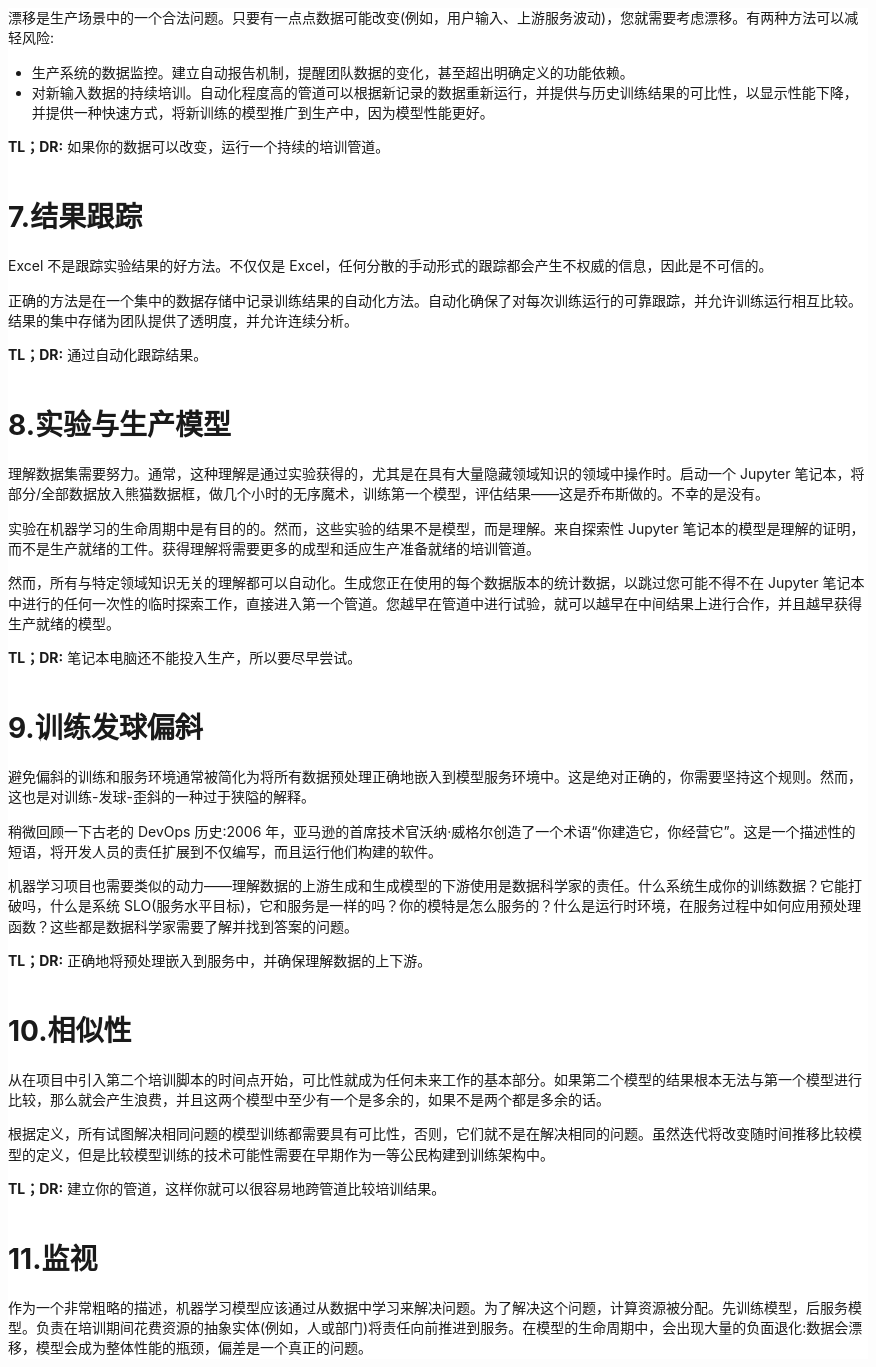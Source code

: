 漂移是生产场景中的一个合法问题。只要有一点点数据可能改变(例如，用户输入、上游服务波动)，您就需要考虑漂移。有两种方法可以减轻风险:

*   生产系统的数据监控。建立自动报告机制，提醒团队数据的变化，甚至超出明确定义的功能依赖。
*   对新输入数据的持续培训。自动化程度高的管道可以根据新记录的数据重新运行，并提供与历史训练结果的可比性，以显示性能下降，并提供一种快速方式，将新训练的模型推广到生产中，因为模型性能更好。

**TL；DR:** 如果你的数据可以改变，运行一个持续的培训管道。

# 7.结果跟踪

Excel 不是跟踪实验结果的好方法。不仅仅是 Excel，任何分散的手动形式的跟踪都会产生不权威的信息，因此是不可信的。

正确的方法是在一个集中的数据存储中记录训练结果的自动化方法。自动化确保了对每次训练运行的可靠跟踪，并允许训练运行相互比较。结果的集中存储为团队提供了透明度，并允许连续分析。

**TL；DR:** 通过自动化跟踪结果。

# 8.实验与生产模型

理解数据集需要努力。通常，这种理解是通过实验获得的，尤其是在具有大量隐藏领域知识的领域中操作时。启动一个 Jupyter 笔记本，将部分/全部数据放入熊猫数据框，做几个小时的无序魔术，训练第一个模型，评估结果——这是乔布斯做的。不幸的是没有。

实验在机器学习的生命周期中是有目的的。然而，这些实验的结果不是模型，而是理解。来自探索性 Jupyter 笔记本的模型是理解的证明，而不是生产就绪的工件。获得理解将需要更多的成型和适应生产准备就绪的培训管道。

然而，所有与特定领域知识无关的理解都可以自动化。生成您正在使用的每个数据版本的统计数据，以跳过您可能不得不在 Jupyter 笔记本中进行的任何一次性的临时探索工作，直接进入第一个管道。您越早在管道中进行试验，就可以越早在中间结果上进行合作，并且越早获得生产就绪的模型。

**TL；DR:** 笔记本电脑还不能投入生产，所以要尽早尝试。

# 9.训练发球偏斜

避免偏斜的训练和服务环境通常被简化为将所有数据预处理正确地嵌入到模型服务环境中。这是绝对正确的，你需要坚持这个规则。然而，这也是对训练-发球-歪斜的一种过于狭隘的解释。

稍微回顾一下古老的 DevOps 历史:2006 年，亚马逊的首席技术官沃纳·威格尔创造了一个术语“你建造它，你经营它”。这是一个描述性的短语，将开发人员的责任扩展到不仅编写，而且运行他们构建的软件。

机器学习项目也需要类似的动力——理解数据的上游生成和生成模型的下游使用是数据科学家的责任。什么系统生成你的训练数据？它能打破吗，什么是系统 SLO(服务水平目标)，它和服务是一样的吗？你的模特是怎么服务的？什么是运行时环境，在服务过程中如何应用预处理函数？这些都是数据科学家需要了解并找到答案的问题。

**TL；DR:** 正确地将预处理嵌入到服务中，并确保理解数据的上下游。

# 10.相似性

从在项目中引入第二个培训脚本的时间点开始，可比性就成为任何未来工作的基本部分。如果第二个模型的结果根本无法与第一个模型进行比较，那么就会产生浪费，并且这两个模型中至少有一个是多余的，如果不是两个都是多余的话。

根据定义，所有试图解决相同问题的模型训练都需要具有可比性，否则，它们就不是在解决相同的问题。虽然迭代将改变随时间推移比较模型的定义，但是比较模型训练的技术可能性需要在早期作为一等公民构建到训练架构中。

**TL；DR:** 建立你的管道，这样你就可以很容易地跨管道比较培训结果。

# 11.监视

作为一个非常粗略的描述，机器学习模型应该通过从数据中学习来解决问题。为了解决这个问题，计算资源被分配。先训练模型，后服务模型。负责在培训期间花费资源的抽象实体(例如，人或部门)将责任向前推进到服务。在模型的生命周期中，会出现大量的负面退化:数据会漂移，模型会成为整体性能的瓶颈，偏差是一个真正的问题。
